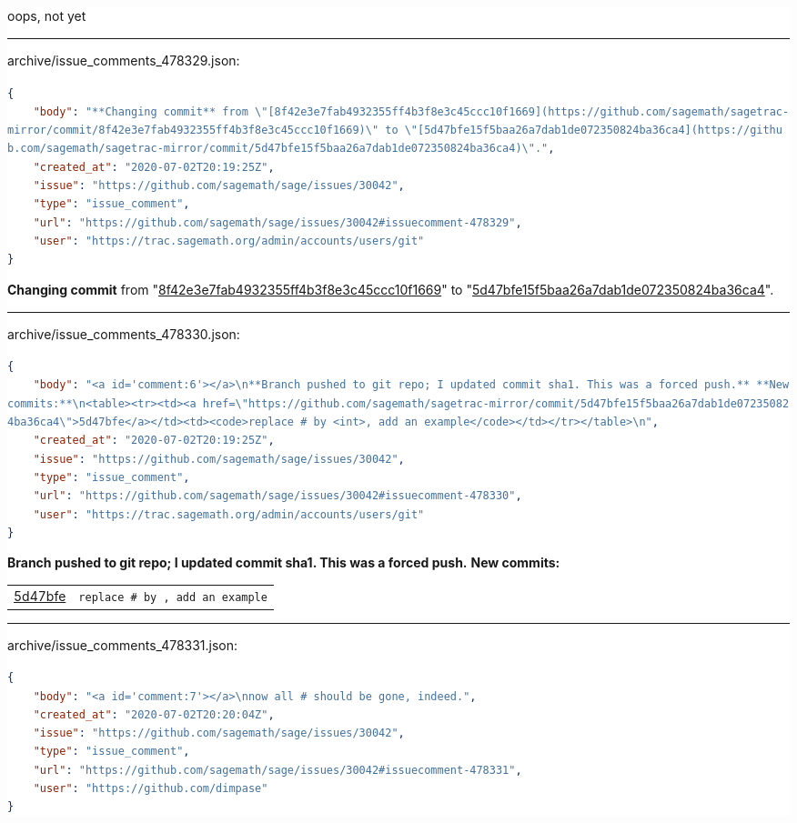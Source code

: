 <a id='comment:5'></a>
oops, not yet



---

archive/issue_comments_478329.json:
```json
{
    "body": "**Changing commit** from \"[8f42e3e7fab4932355ff4b3f8e3c45ccc10f1669](https://github.com/sagemath/sagetrac-mirror/commit/8f42e3e7fab4932355ff4b3f8e3c45ccc10f1669)\" to \"[5d47bfe15f5baa26a7dab1de072350824ba36ca4](https://github.com/sagemath/sagetrac-mirror/commit/5d47bfe15f5baa26a7dab1de072350824ba36ca4)\".",
    "created_at": "2020-07-02T20:19:25Z",
    "issue": "https://github.com/sagemath/sage/issues/30042",
    "type": "issue_comment",
    "url": "https://github.com/sagemath/sage/issues/30042#issuecomment-478329",
    "user": "https://trac.sagemath.org/admin/accounts/users/git"
}
```

**Changing commit** from "[8f42e3e7fab4932355ff4b3f8e3c45ccc10f1669](https://github.com/sagemath/sagetrac-mirror/commit/8f42e3e7fab4932355ff4b3f8e3c45ccc10f1669)" to "[5d47bfe15f5baa26a7dab1de072350824ba36ca4](https://github.com/sagemath/sagetrac-mirror/commit/5d47bfe15f5baa26a7dab1de072350824ba36ca4)".



---

archive/issue_comments_478330.json:
```json
{
    "body": "<a id='comment:6'></a>\n**Branch pushed to git repo; I updated commit sha1. This was a forced push.** **New commits:**\n<table><tr><td><a href=\"https://github.com/sagemath/sagetrac-mirror/commit/5d47bfe15f5baa26a7dab1de072350824ba36ca4\">5d47bfe</a></td><td><code>replace # by <int>, add an example</code></td></tr></table>\n",
    "created_at": "2020-07-02T20:19:25Z",
    "issue": "https://github.com/sagemath/sage/issues/30042",
    "type": "issue_comment",
    "url": "https://github.com/sagemath/sage/issues/30042#issuecomment-478330",
    "user": "https://trac.sagemath.org/admin/accounts/users/git"
}
```

<a id='comment:6'></a>
**Branch pushed to git repo; I updated commit sha1. This was a forced push.** **New commits:**
<table><tr><td><a href="https://github.com/sagemath/sagetrac-mirror/commit/5d47bfe15f5baa26a7dab1de072350824ba36ca4">5d47bfe</a></td><td><code>replace # by <int>, add an example</code></td></tr></table>




---

archive/issue_comments_478331.json:
```json
{
    "body": "<a id='comment:7'></a>\nnow all # should be gone, indeed.",
    "created_at": "2020-07-02T20:20:04Z",
    "issue": "https://github.com/sagemath/sage/issues/30042",
    "type": "issue_comment",
    "url": "https://github.com/sagemath/sage/issues/30042#issuecomment-478331",
    "user": "https://github.com/dimpase"
}
```
